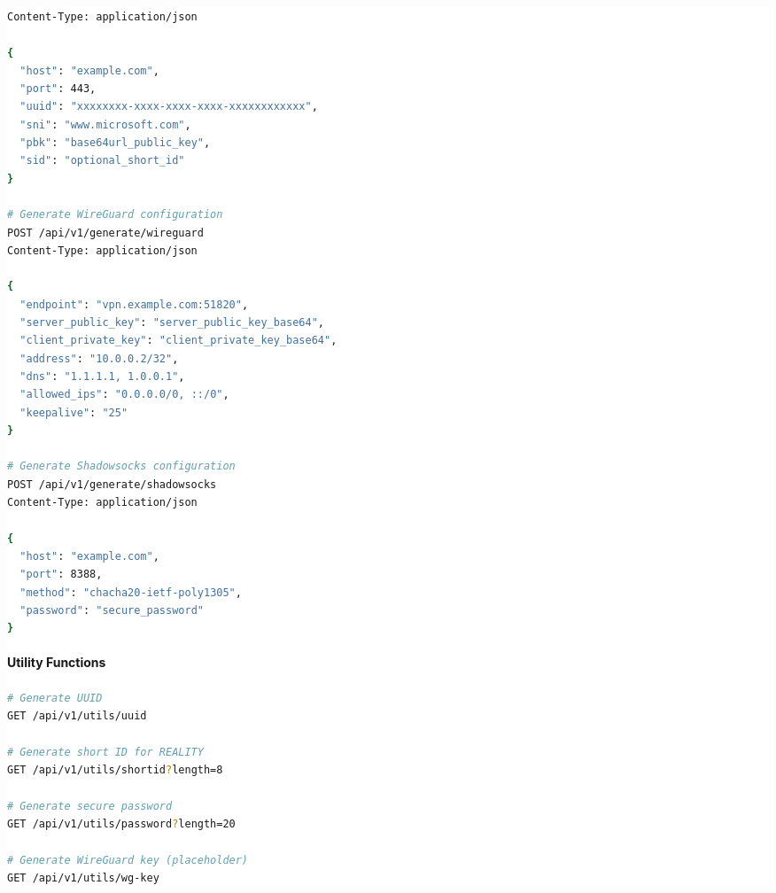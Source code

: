 ```bash
Content-Type: application/json

{
  "host": "example.com",
  "port": 443,
  "uuid": "xxxxxxxx-xxxx-xxxx-xxxx-xxxxxxxxxxxx",
  "sni": "www.microsoft.com",
  "pbk": "base64url_public_key",
  "sid": "optional_short_id"
}

# Generate WireGuard configuration
POST /api/v1/generate/wireguard
Content-Type: application/json

{
  "endpoint": "vpn.example.com:51820",
  "server_public_key": "server_public_key_base64",
  "client_private_key": "client_private_key_base64",
  "address": "10.0.0.2/32",
  "dns": "1.1.1.1, 1.0.0.1",
  "allowed_ips": "0.0.0.0/0, ::/0",
  "keepalive": "25"
}

# Generate Shadowsocks configuration
POST /api/v1/generate/shadowsocks
Content-Type: application/json

{
  "host": "example.com",
  "port": 8388,
  "method": "chacha20-ietf-poly1305",
  "password": "secure_password"
}
```

#### Utility Functions

```bash
# Generate UUID
GET /api/v1/utils/uuid

# Generate short ID for REALITY
GET /api/v1/utils/shortid?length=8

# Generate secure password
GET /api/v1/utils/password?length=20

# Generate WireGuard key (placeholder)
GET /api/v1/utils/wg-key
```

